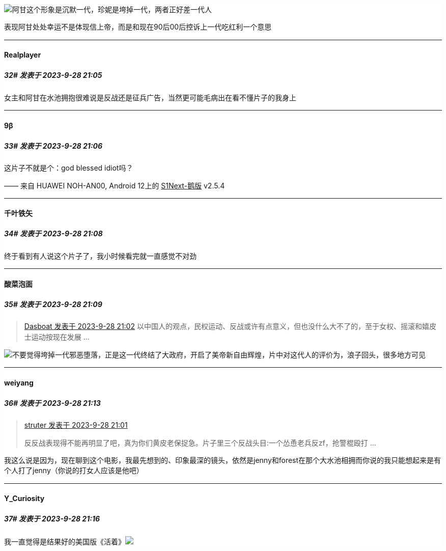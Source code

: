 <img src="https://static.saraba1st.com/image/smiley/face2017/067.png" referrerpolicy="no-referrer">阿甘这个形象是沉默一代，珍妮是垮掉一代，两者正好差一代人

表现阿甘处处幸运不是体现信上帝，而是和现在90后00后控诉上一代吃红利一个意思

*****

####  Realplayer  
##### 32#       发表于 2023-9-28 21:05

女主和阿甘在水池拥抱很难说是反战还是征兵广告，当然更可能毛病出在看不懂片子的我身上

*****

####  9β  
##### 33#       发表于 2023-9-28 21:06

这片子不就是个：god blessed idiot吗？

—— 来自 HUAWEI NOH-AN00, Android 12上的 [S1Next-鹅版](https://github.com/ykrank/S1-Next/releases) v2.5.4

*****

####  千叶铁矢  
##### 34#       发表于 2023-9-28 21:08

终于看到有人说这个片子了，我小时候看完就一直感觉不对劲

*****

####  酸菜泡面  
##### 35#       发表于 2023-9-28 21:09

<blockquote><a href="httphttps://bbs.saraba1st.com/2b/forum.php?mod=redirect&amp;goto=findpost&amp;pid=62562003&amp;ptid=2154763" target="_blank">Dasboat 发表于 2023-9-28 21:02</a>
以中国人的观点，民权运动、反战或许有点意义，但也没什么大不了的，至于女权、摇滚和嬉皮士运动按现在发展 ...</blockquote>
<img src="https://static.saraba1st.com/image/smiley/face2017/067.png" referrerpolicy="no-referrer">不要觉得垮掉一代邪恶堕落，正是这一代终结了大政府，开启了美帝新自由辉煌，片中对这代人的评价为，浪子回头，很多地方可见

*****

####  weiyang  
##### 36#       发表于 2023-9-28 21:13

<blockquote><a href="httphttps://bbs.saraba1st.com/2b/forum.php?mod=redirect&amp;goto=findpost&amp;pid=62561997&amp;ptid=2154763" target="_blank">struter 发表于 2023-9-28 21:01</a>

反反战表现得不能再明显了吧，真为你们黄皮老保捉急。片子里三个反战头目:一个怂恿老兵反zf，抢警棍殴打 ...</blockquote>
我这么说是因为，现在聊到这个电影，我最先想到的、印象最深的镜头，依然是jenny和forest在那个大水池相拥而你说的我只能想起来是有个人打了jenny（你说的打女人应该是他吧）

*****

####  Y_Curiosity  
##### 37#       发表于 2023-9-28 21:16

我一直觉得是结果好的美国版《活着》<img src="https://static.saraba1st.com/image/smiley/face2017/067.png" referrerpolicy="no-referrer">
